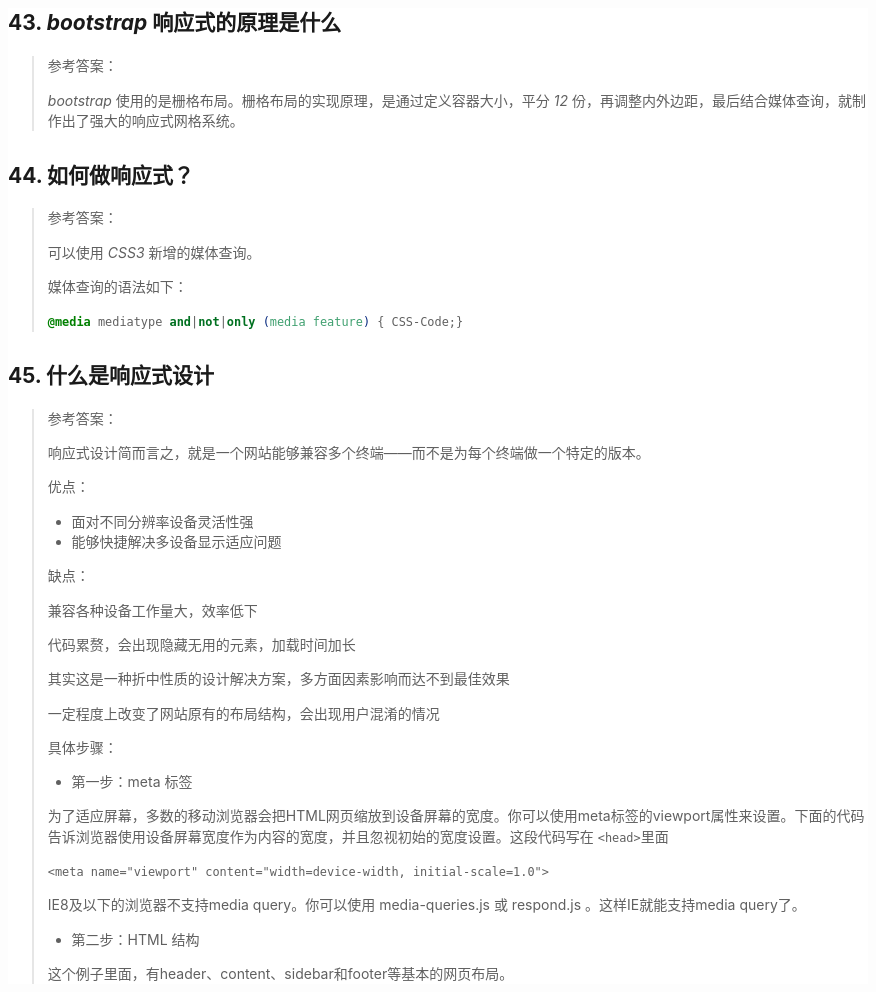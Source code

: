 

## 43. *bootstrap* 响应式的原理是什么

> 参考答案：
>
> *bootstrap* 使用的是栅格布局。栅格布局的实现原理，是通过定义容器大小，平分 *12* 份，再调整内外边距，最后结合媒体查询，就制作出了强大的响应式网格系统。



## 44. 如何做响应式？

> 参考答案：
>
> 可以使用 *CSS3* 新增的媒体查询。
>
> 媒体查询的语法如下：
>
> ```css
> @media mediatype and|not|only (media feature) { CSS-Code;}
> ```



## 45. 什么是响应式设计

> 参考答案：
>
> 响应式设计简而言之，就是一个网站能够兼容多个终端——而不是为每个终端做一个特定的版本。
>
> 优点：
>
> - 面对不同分辨率设备灵活性强
> - 能够快捷解决多设备显示适应问题
>
> 缺点：
>
> 兼容各种设备工作量大，效率低下
>
> 代码累赘，会出现隐藏无用的元素，加载时间加长
>
> 其实这是一种折中性质的设计解决方案，多方面因素影响而达不到最佳效果
>
> 一定程度上改变了网站原有的布局结构，会出现用户混淆的情况
>
> 具体步骤：
>
> - 第一步：meta 标签
>
> 为了适应屏幕，多数的移动浏览器会把HTML网页缩放到设备屏幕的宽度。你可以使用meta标签的viewport属性来设置。下面的代码告诉浏览器使用设备屏幕宽度作为内容的宽度，并且忽视初始的宽度设置。这段代码写在 `<head>`里面
>
> ```
> <meta name="viewport" content="width=device-width, initial-scale=1.0">
> ```
>
> IE8及以下的浏览器不支持media query。你可以使用 media-queries.js 或 respond.js 。这样IE就能支持media query了。
>
> ```
> 
> ```
>
> - 第二步：HTML 结构
>
> 这个例子里面，有header、content、sidebar和footer等基本的网页布局。